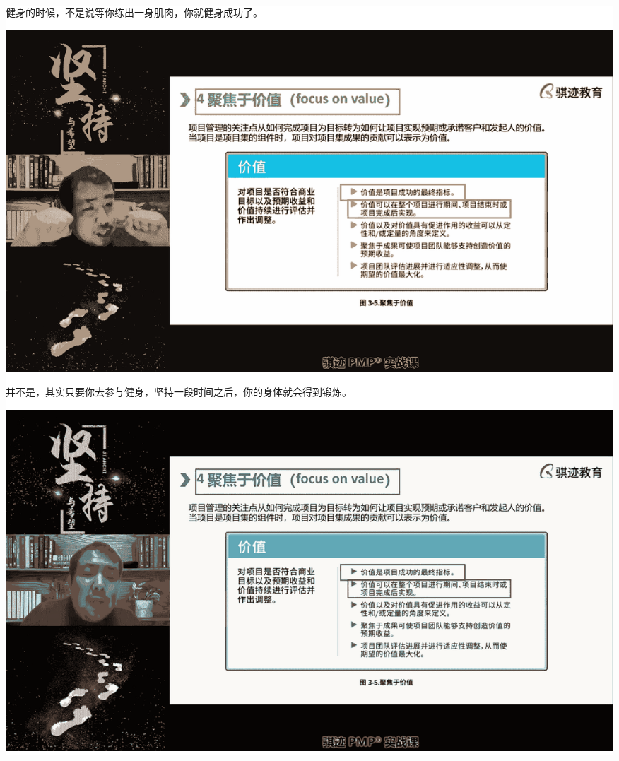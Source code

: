 健身的时候，不是说等你练出一身肌肉，你就健身成功了。

![](img/0a8326767ebdcb432dc5bc67bf0ee9c9_109.png)

并不是，其实只要你去参与健身，坚持一段时间之后，你的身体就会得到锻炼。

![](img/0a8326767ebdcb432dc5bc67bf0ee9c9_111.png)
